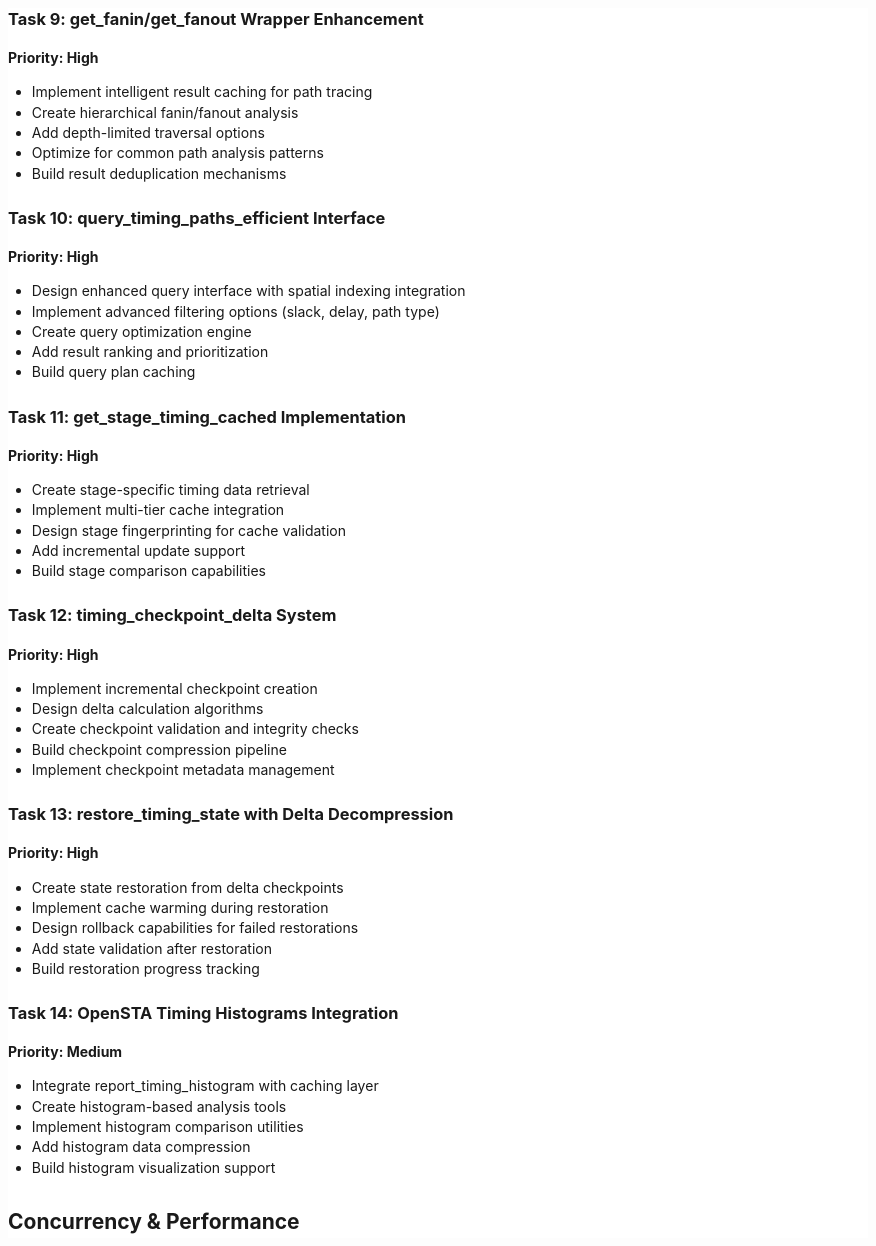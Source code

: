 ### Task 9: get_fanin/get_fanout Wrapper Enhancement
**Priority: High**
- Implement intelligent result caching for path tracing
- Create hierarchical fanin/fanout analysis
- Add depth-limited traversal options
- Optimize for common path analysis patterns
- Build result deduplication mechanisms

### Task 10: query_timing_paths_efficient Interface
**Priority: High**
- Design enhanced query interface with spatial indexing integration
- Implement advanced filtering options (slack, delay, path type)
- Create query optimization engine
- Add result ranking and prioritization
- Build query plan caching

### Task 11: get_stage_timing_cached Implementation
**Priority: High**
- Create stage-specific timing data retrieval
- Implement multi-tier cache integration
- Design stage fingerprinting for cache validation
- Add incremental update support
- Build stage comparison capabilities

### Task 12: timing_checkpoint_delta System
**Priority: High**
- Implement incremental checkpoint creation
- Design delta calculation algorithms
- Create checkpoint validation and integrity checks
- Build checkpoint compression pipeline
- Implement checkpoint metadata management

### Task 13: restore_timing_state with Delta Decompression
**Priority: High**
- Create state restoration from delta checkpoints
- Implement cache warming during restoration
- Design rollback capabilities for failed restorations
- Add state validation after restoration
- Build restoration progress tracking

### Task 14: OpenSTA Timing Histograms Integration
**Priority: Medium**
- Integrate report_timing_histogram with caching layer
- Create histogram-based analysis tools
- Implement histogram comparison utilities
- Add histogram data compression
- Build histogram visualization support

## Concurrency & Performance

